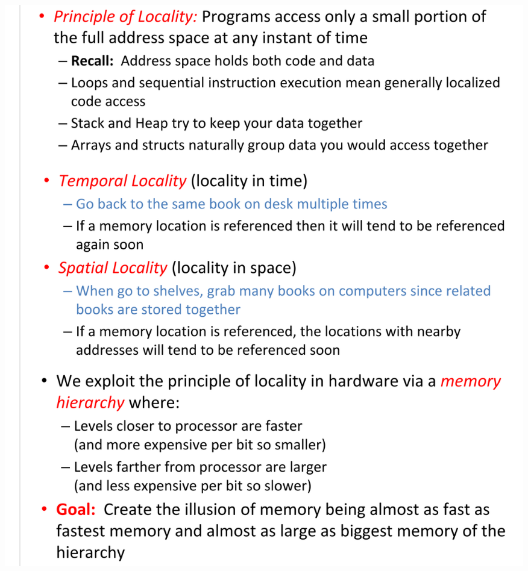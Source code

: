 > ![image.png](Caches_Optimization.assets/20231024_0931081183.png)![image.png](Caches_Optimization.assets/20231024_0931106994.png)![image.png](Caches_Optimization.assets/20231024_0931126599.png)
